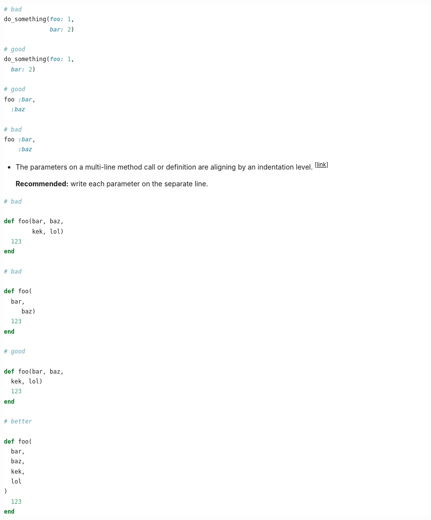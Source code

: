```ruby
# bad
do_something(foo: 1,
             bar: 2)

# good
do_something(foo: 1,
  bar: 2)

# good
foo :bar,
  :baz

# bad
foo :bar,
    :baz
```

* <a name="style-parameters-aligning"></a>
  The parameters on a multi-line method call or definition are aligning by an indentation level.
  <sup>[[link](#style-parameters-aligning)]</sup>

  **Recommended:** write each parameter on the separate line.

```ruby
# bad

def foo(bar, baz,
        kek, lol)
  123
end

# bad

def foo(
  bar,
     baz)
  123
end

# good

def foo(bar, baz,
  kek, lol)
  123
end

# better

def foo(
  bar,
  baz,
  kek,
  lol
)
  123
end
```
